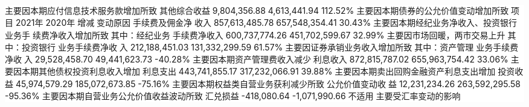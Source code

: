 主要因本期应付信息技术服务款增加所致
其他综合收益
9,804,356.88
4,613,441.94
112.52%
主要因本期债券的公允价值变动增加所致
项目
2021年
2020年
增减
变动原因
手续费及佣金净
收入
857,613,485.78
657,548,354.41
30.43%
主要因本期经纪业务净收入、投资银行业务手
续费净收入增加所致
其中：经纪业务
手续费净收入
600,737,774.26
451,702,599.67
32.99%
主要因市场回暖，两市交易上升
其中：投资银行
业务手续费净收
入
212,188,451.03
131,332,299.59
61.57%
主要因证券承销业务收入增加所致
其中：资产管理
业务手续费净收
入
29,528,458.70
49,441,623.73
-40.28%
主要因本期资产管理费收入减少
利息收入
872,815,787.02
655,963,754.42
33.06%
主要因本期其他债权投资利息收入增加
利息支出
443,741,855.17
317,232,066.91
39.88%
主要因本期卖出回购金融资产利息支出增加
投资收益
45,974,579.29
185,072,673.85
-75.16%
主要因本期权益类自营业务获利减少所致
公允价值变动收
益
12,231,234.26
263,592,295.58
-95.36%
主要因本期自营业务公允价值收益波动所致
汇兑损益
-418,080.64
-1,071,990.66
不适用
主要受汇率变动的影响